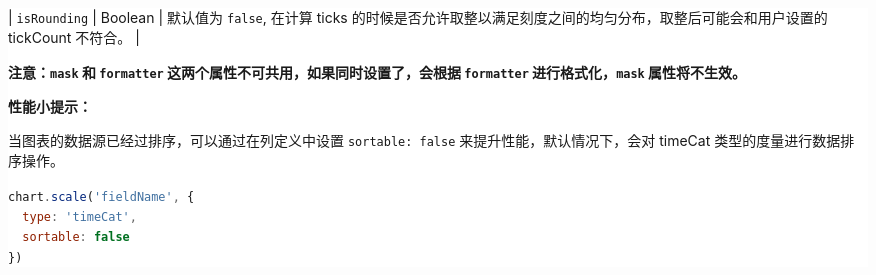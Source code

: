| `isRounding` | Boolean | 默认值为 `false`, 在计算 ticks 的时候是否允许取整以满足刻度之间的均匀分布，取整后可能会和用户设置的 tickCount 不符合。 |


**注意：`mask` 和 `formatter` 这两个属性不可共用，如果同时设置了，会根据 `formatter` 进行格式化，`mask` 属性将不生效。**

**性能小提示：**

当图表的数据源已经过排序，可以通过在列定义中设置 `sortable: false` 来提升性能，默认情况下，会对 timeCat 类型的度量进行数据排序操作。

```javascript
chart.scale('fieldName', {
  type: 'timeCat',
  sortable: false
})
```
